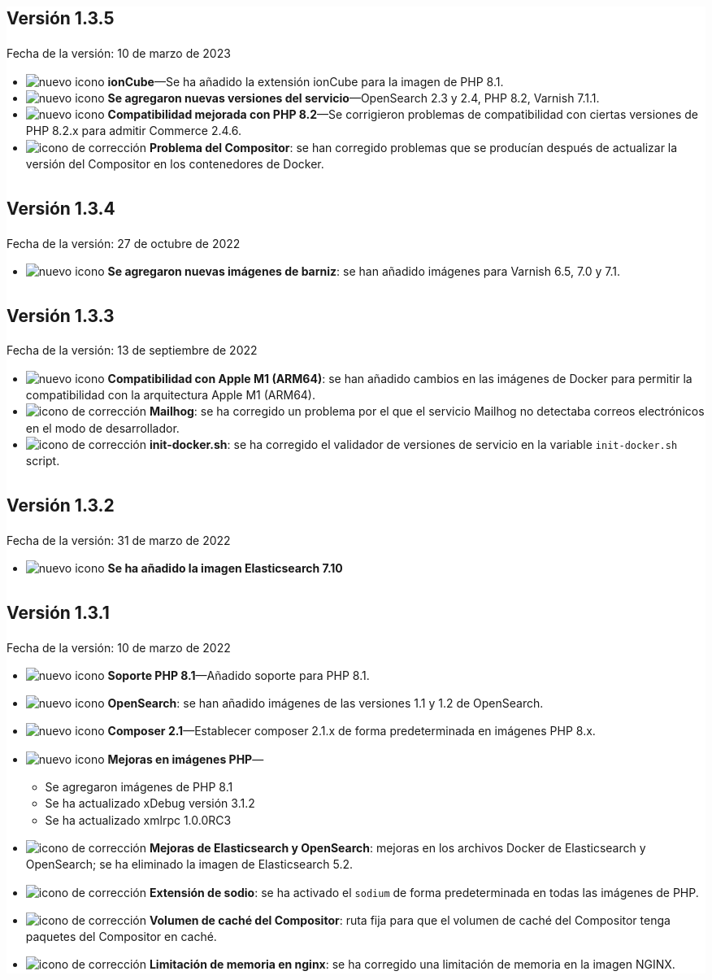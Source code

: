 ## Versión 1.3.5

Fecha de la versión: 10 de marzo de 2023

- ![nuevo icono](../../assets/new.svg) **ionCube**—Se ha añadido la extensión ionCube para la imagen de PHP 8.1.
- ![nuevo icono](../../assets/new.svg) **Se agregaron nuevas versiones del servicio**—OpenSearch 2.3 y 2.4, PHP 8.2, Varnish 7.1.1.
- ![nuevo icono](../../assets/new.svg) **Compatibilidad mejorada con PHP 8.2**—Se corrigieron problemas de compatibilidad con ciertas versiones de PHP 8.2.x para admitir Commerce 2.4.6.
- ![icono de corrección](../../assets/fix.svg) **Problema del Compositor**: se han corregido problemas que se producían después de actualizar la versión del Compositor en los contenedores de Docker.

## Versión 1.3.4

Fecha de la versión: 27 de octubre de 2022

- ![nuevo icono](../../assets/new.svg) **Se agregaron nuevas imágenes de barniz**: se han añadido imágenes para Varnish 6.5, 7.0 y 7.1.

## Versión 1.3.3

Fecha de la versión: 13 de septiembre de 2022

- ![nuevo icono](../../assets/new.svg) **Compatibilidad con Apple M1 (ARM64)**: se han añadido cambios en las imágenes de Docker para permitir la compatibilidad con la arquitectura Apple M1 (ARM64).
- ![icono de corrección](../../assets/fix.svg) **Mailhog**: se ha corregido un problema por el que el servicio Mailhog no detectaba correos electrónicos en el modo de desarrollador.
- ![icono de corrección](../../assets/fix.svg) **init-docker.sh**: se ha corregido el validador de versiones de servicio en la variable `init-docker.sh` script.

## Versión 1.3.2

Fecha de la versión: 31 de marzo de 2022

- ![nuevo icono](../../assets/new.svg) **Se ha añadido la imagen Elasticsearch 7.10**

## Versión 1.3.1

Fecha de la versión: 10 de marzo de 2022

- ![nuevo icono](../../assets/new.svg) **Soporte PHP 8.1**—Añadido soporte para PHP 8.1.
- ![nuevo icono](../../assets/new.svg) **OpenSearch**: se han añadido imágenes de las versiones 1.1 y 1.2 de OpenSearch.
- ![nuevo icono](../../assets/new.svg) **Composer 2.1**—Establecer composer 2.1.x de forma predeterminada en imágenes PHP 8.x.
- ![nuevo icono](../../assets/new.svg) **Mejoras en imágenes PHP**—

   - Se agregaron imágenes de PHP 8.1
   - Se ha actualizado xDebug versión 3.1.2
   - Se ha actualizado xmlrpc 1.0.0RC3

- ![icono de corrección](../../assets/fix.svg) **Mejoras de Elasticsearch y OpenSearch**: mejoras en los archivos Docker de Elasticsearch y OpenSearch; se ha eliminado la imagen de Elasticsearch 5.2.
- ![icono de corrección](../../assets/fix.svg) **Extensión de sodio**: se ha activado el `sodium` de forma predeterminada en todas las imágenes de PHP.
- ![icono de corrección](../../assets/fix.svg) **Volumen de caché del Compositor**: ruta fija para que el volumen de caché del Compositor tenga paquetes del Compositor en caché.
- ![icono de corrección](../../assets/fix.svg) **Limitación de memoria en nginx**: se ha corregido una limitación de memoria en la imagen NGINX.
